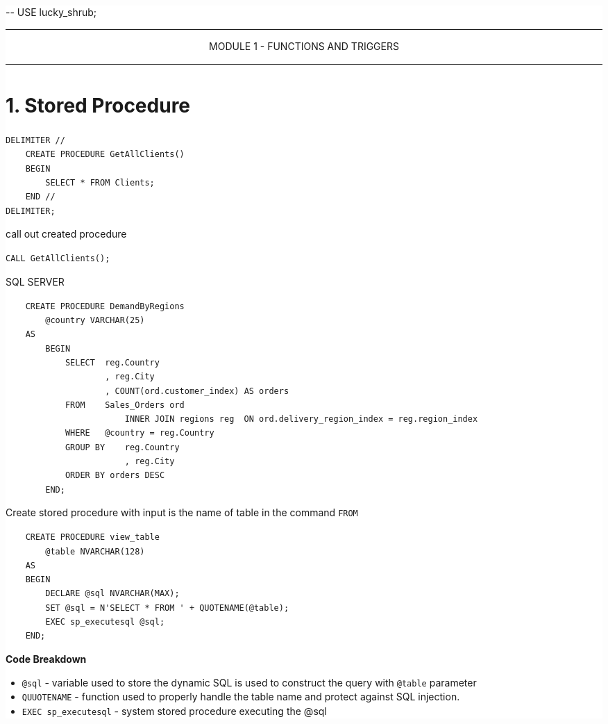 
-- USE lucky_shrub;

----------------------------------------------------------------------------------------------------------------------------------
 <p align = "center";> 
	 MODULE 1 - FUNCTIONS AND TRIGGERS 
 </p>

------------------------------------------

# 1. Stored Procedure

```
DELIMITER //
	CREATE PROCEDURE GetAllClients()
	BEGIN
		SELECT * FROM Clients;
	END //
DELIMITER;
```
call out created procedure
```
CALL GetAllClients();
```
SQL SERVER 
```
	CREATE PROCEDURE DemandByRegions
		@country VARCHAR(25)
	AS
		BEGIN
			SELECT	reg.Country
					, reg.City
					, COUNT(ord.customer_index) AS orders
			FROM	Sales_Orders ord
						INNER JOIN regions reg	ON ord.delivery_region_index = reg.region_index
			WHERE	@country = reg.Country
			GROUP BY	reg.Country
						, reg.City
			ORDER BY orders DESC
		END;
```

Create stored procedure with input is the name of table in the command `FROM`
```
	CREATE PROCEDURE view_table
		@table NVARCHAR(128)
	AS
	BEGIN
    	DECLARE @sql NVARCHAR(MAX);
    	SET @sql = N'SELECT * FROM ' + QUOTENAME(@table);
		EXEC sp_executesql @sql;
	END;
```
**Code Breakdown**
- `@sql` - variable used to store the dynamic SQL is used to construct the query with `@table` parameter
- `QUUOTENAME` - function used to properly handle the table name and protect against SQL injection.
- `EXEC sp_executesql` - system stored procedure executing the @sql
